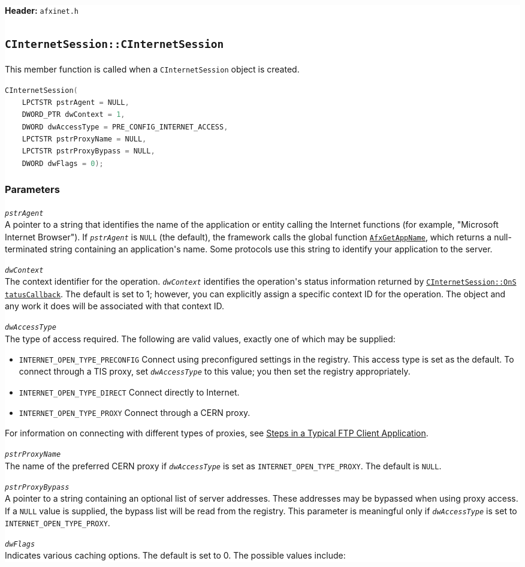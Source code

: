**Header:** `afxinet.h`

## <a name="cinternetsession"></a> `CInternetSession::CInternetSession`

This member function is called when a `CInternetSession` object is created.

```cpp
CInternetSession(
    LPCTSTR pstrAgent = NULL,
    DWORD_PTR dwContext = 1,
    DWORD dwAccessType = PRE_CONFIG_INTERNET_ACCESS,
    LPCTSTR pstrProxyName = NULL,
    LPCTSTR pstrProxyBypass = NULL,
    DWORD dwFlags = 0);
```

### Parameters

*`pstrAgent`*\
A pointer to a string that identifies the name of the application or entity calling the Internet functions (for example, "Microsoft Internet Browser"). If *`pstrAgent`* is `NULL` (the default), the framework calls the global function [`AfxGetAppName`](application-information-and-management.md#afxgetappname), which returns a null-terminated string containing an application's name. Some protocols use this string to identify your application to the server.

*`dwContext`*\
The context identifier for the operation. *`dwContext`* identifies the operation's status information returned by [`CInternetSession::OnStatusCallback`](#onstatuscallback). The default is set to 1; however, you can explicitly assign a specific context ID for the operation. The object and any work it does will be associated with that context ID.

*`dwAccessType`*\
The type of access required. The following are valid values, exactly one of which may be supplied:

- `INTERNET_OPEN_TYPE_PRECONFIG` Connect using preconfigured settings in the registry. This access type is set as the default. To connect through a TIS proxy, set *`dwAccessType`* to this value; you then set the registry appropriately.

- `INTERNET_OPEN_TYPE_DIRECT` Connect directly to Internet.

- `INTERNET_OPEN_TYPE_PROXY` Connect through a CERN proxy.

For information on connecting with different types of proxies, see [Steps in a Typical FTP Client Application](../../mfc/steps-in-a-typical-ftp-client-application.md).

*`pstrProxyName`*\
The name of the preferred CERN proxy if *`dwAccessType`* is set as `INTERNET_OPEN_TYPE_PROXY`. The default is `NULL`.

*`pstrProxyBypass`*\
A pointer to a string containing an optional list of server addresses. These addresses may be bypassed when using proxy access. If a `NULL` value is supplied, the bypass list will be read from the registry. This parameter is meaningful only if *`dwAccessType`* is set to `INTERNET_OPEN_TYPE_PROXY`.

*`dwFlags`*\
Indicates various caching options. The default is set to 0. The possible values include:
